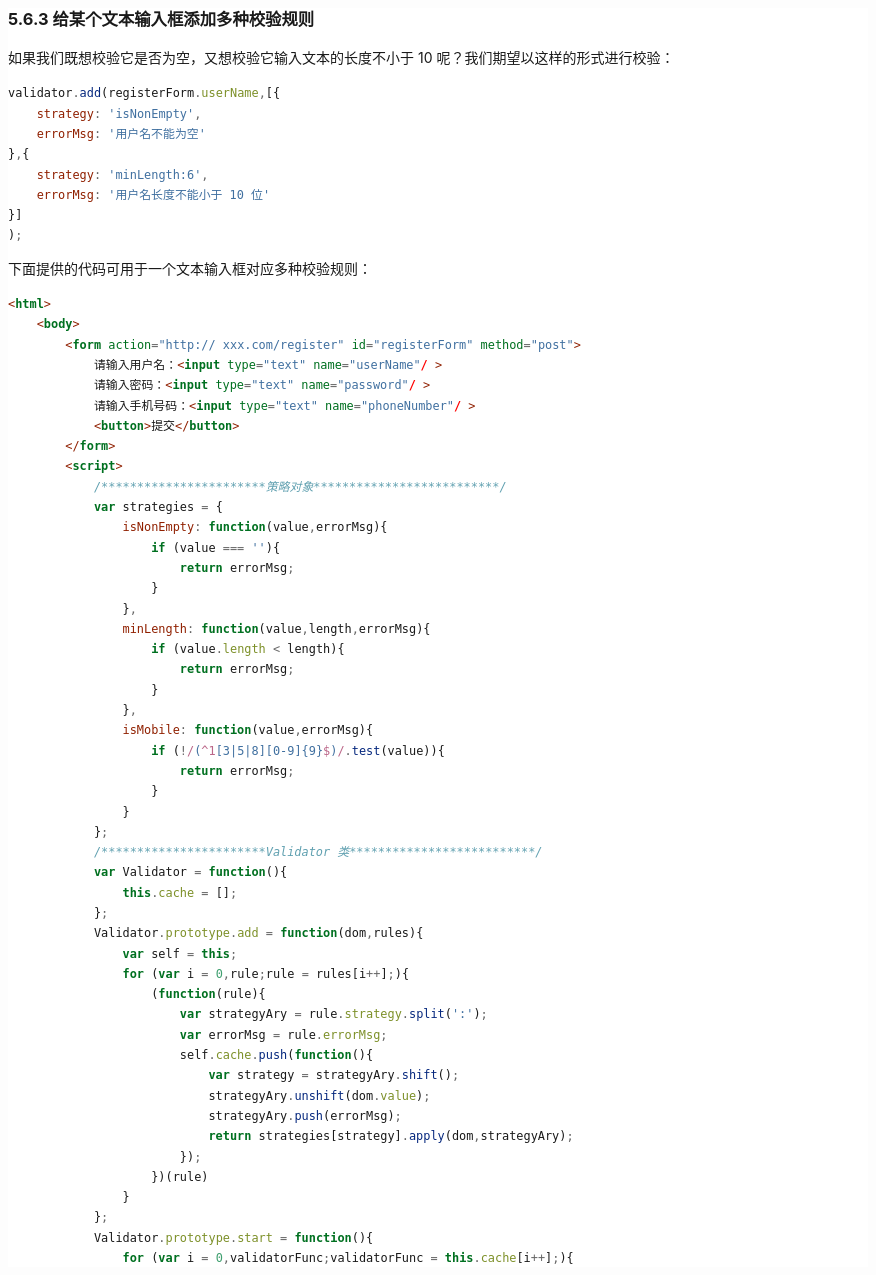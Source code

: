 ### 5.6.3 给某个文本输入框添加多种校验规则

如果我们既想校验它是否为空，又想校验它输入文本的长度不小于 10 呢？我们期望以这样的形式进行校验：

```js
validator.add(registerForm.userName,[{
    strategy: 'isNonEmpty',
    errorMsg: '用户名不能为空'
},{
    strategy: 'minLength:6',
    errorMsg: '用户名长度不能小于 10 位' 
}] 
);
```
下面提供的代码可用于一个文本输入框对应多种校验规则：
```html
<html> 
    <body> 
        <form action="http:// xxx.com/register" id="registerForm" method="post"> 
            请输入用户名：<input type="text" name="userName"/ > 
            请输入密码：<input type="text" name="password"/ > 
            请输入手机号码：<input type="text" name="phoneNumber"/ > 
            <button>提交</button> 
        </form> 
        <script> 
            /***********************策略对象**************************/ 
            var strategies = {
                isNonEmpty: function(value,errorMsg){
                    if (value === ''){
                        return errorMsg;
                    }
                },
                minLength: function(value,length,errorMsg){
                    if (value.length < length){
                        return errorMsg;
                    }
                },
                isMobile: function(value,errorMsg){
                    if (!/(^1[3|5|8][0-9]{9}$)/.test(value)){
                        return errorMsg;
                    }
                }
            };
            /***********************Validator 类**************************/ 
            var Validator = function(){
                this.cache = [];
            };
            Validator.prototype.add = function(dom,rules){
                var self = this;
                for (var i = 0,rule;rule = rules[i++];){
                    (function(rule){
                        var strategyAry = rule.strategy.split(':');
                        var errorMsg = rule.errorMsg;
                        self.cache.push(function(){
                            var strategy = strategyAry.shift();
                            strategyAry.unshift(dom.value);
                            strategyAry.push(errorMsg);
                            return strategies[strategy].apply(dom,strategyAry);
                        });
                    })(rule) 
                }
            };
            Validator.prototype.start = function(){
                for (var i = 0,validatorFunc;validatorFunc = this.cache[i++];){
```